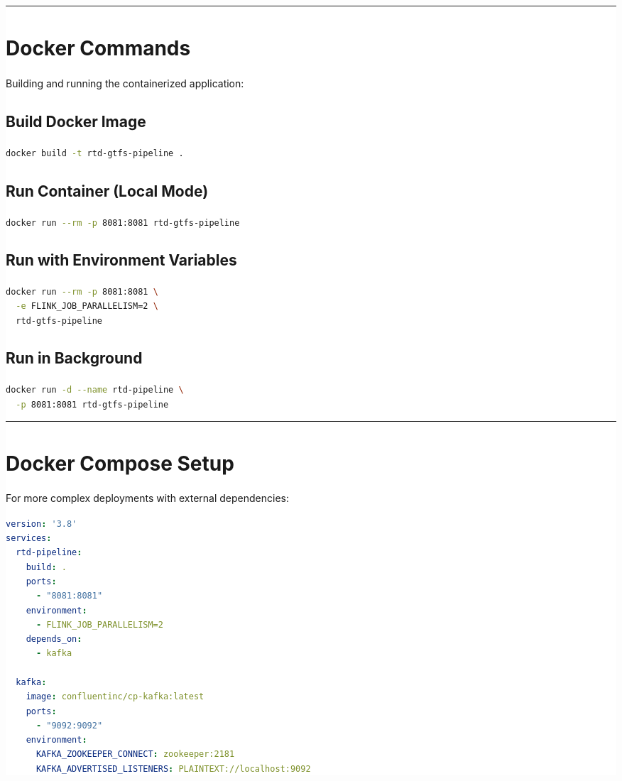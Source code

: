 </v-click>

---

# Docker Commands

Building and running the containerized application:

<v-clicks>

## Build Docker Image
```bash
docker build -t rtd-gtfs-pipeline .
```

## Run Container (Local Mode)
```bash
docker run --rm -p 8081:8081 rtd-gtfs-pipeline
```

## Run with Environment Variables
```bash
docker run --rm -p 8081:8081 \
  -e FLINK_JOB_PARALLELISM=2 \
  rtd-gtfs-pipeline
```

## Run in Background
```bash
docker run -d --name rtd-pipeline \
  -p 8081:8081 rtd-gtfs-pipeline
```

</v-clicks>

---

# Docker Compose Setup

For more complex deployments with external dependencies:

<v-click>

```yaml
version: '3.8'
services:
  rtd-pipeline:
    build: .
    ports:
      - "8081:8081"
    environment:
      - FLINK_JOB_PARALLELISM=2
    depends_on:
      - kafka
      
  kafka:
    image: confluentinc/cp-kafka:latest
    ports:
      - "9092:9092"
    environment:
      KAFKA_ZOOKEEPER_CONNECT: zookeeper:2181
      KAFKA_ADVERTISED_LISTENERS: PLAINTEXT://localhost:9092
```
